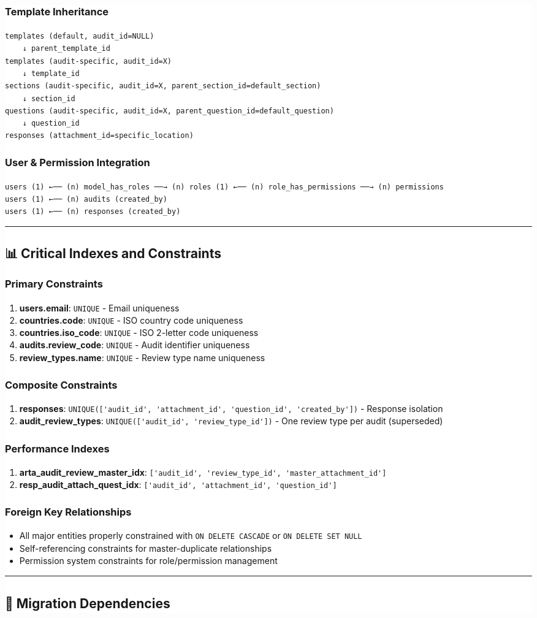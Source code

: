 ### Template Inheritance
```
templates (default, audit_id=NULL)
    ↓ parent_template_id
templates (audit-specific, audit_id=X)
    ↓ template_id
sections (audit-specific, audit_id=X, parent_section_id=default_section)
    ↓ section_id
questions (audit-specific, audit_id=X, parent_question_id=default_question)
    ↓ question_id
responses (attachment_id=specific_location)
```

### User & Permission Integration
```
users (1) ←── (n) model_has_roles ──→ (n) roles (1) ←── (n) role_has_permissions ──→ (n) permissions
users (1) ←── (n) audits (created_by)
users (1) ←── (n) responses (created_by)
```

---

## 📊 Critical Indexes and Constraints

### Primary Constraints
1. **users.email**: `UNIQUE` - Email uniqueness
2. **countries.code**: `UNIQUE` - ISO country code uniqueness
3. **countries.iso_code**: `UNIQUE` - ISO 2-letter code uniqueness
4. **audits.review_code**: `UNIQUE` - Audit identifier uniqueness
5. **review_types.name**: `UNIQUE` - Review type name uniqueness

### Composite Constraints
1. **responses**: `UNIQUE(['audit_id', 'attachment_id', 'question_id', 'created_by'])` - Response isolation
2. **audit_review_types**: `UNIQUE(['audit_id', 'review_type_id'])` - One review type per audit (superseded)

### Performance Indexes
1. **arta_audit_review_master_idx**: `['audit_id', 'review_type_id', 'master_attachment_id']`
2. **resp_audit_attach_quest_idx**: `['audit_id', 'attachment_id', 'question_id']`

### Foreign Key Relationships
- All major entities properly constrained with `ON DELETE CASCADE` or `ON DELETE SET NULL`
- Self-referencing constraints for master-duplicate relationships
- Permission system constraints for role/permission management

---

## 🔧 Migration Dependencies
